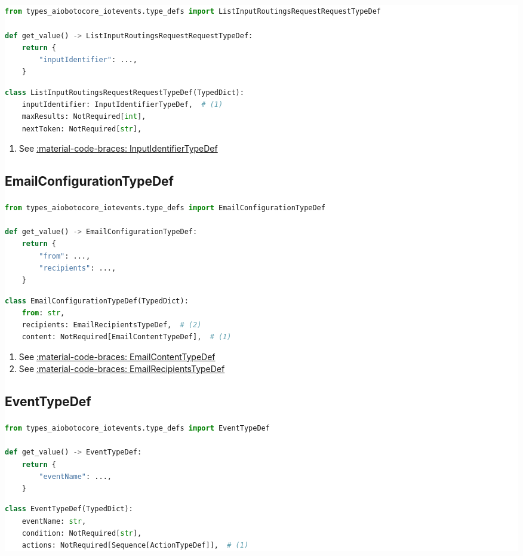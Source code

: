 ```python title="Usage Example"
from types_aiobotocore_iotevents.type_defs import ListInputRoutingsRequestRequestTypeDef

def get_value() -> ListInputRoutingsRequestRequestTypeDef:
    return {
        "inputIdentifier": ...,
    }
```

```python title="Definition"
class ListInputRoutingsRequestRequestTypeDef(TypedDict):
    inputIdentifier: InputIdentifierTypeDef,  # (1)
    maxResults: NotRequired[int],
    nextToken: NotRequired[str],
```

1. See [:material-code-braces: InputIdentifierTypeDef](./type_defs.md#inputidentifiertypedef) 
## EmailConfigurationTypeDef

```python title="Usage Example"
from types_aiobotocore_iotevents.type_defs import EmailConfigurationTypeDef

def get_value() -> EmailConfigurationTypeDef:
    return {
        "from": ...,
        "recipients": ...,
    }
```

```python title="Definition"
class EmailConfigurationTypeDef(TypedDict):
    from: str,
    recipients: EmailRecipientsTypeDef,  # (2)
    content: NotRequired[EmailContentTypeDef],  # (1)
```

1. See [:material-code-braces: EmailContentTypeDef](./type_defs.md#emailcontenttypedef) 
2. See [:material-code-braces: EmailRecipientsTypeDef](./type_defs.md#emailrecipientstypedef) 
## EventTypeDef

```python title="Usage Example"
from types_aiobotocore_iotevents.type_defs import EventTypeDef

def get_value() -> EventTypeDef:
    return {
        "eventName": ...,
    }
```

```python title="Definition"
class EventTypeDef(TypedDict):
    eventName: str,
    condition: NotRequired[str],
    actions: NotRequired[Sequence[ActionTypeDef]],  # (1)
```
